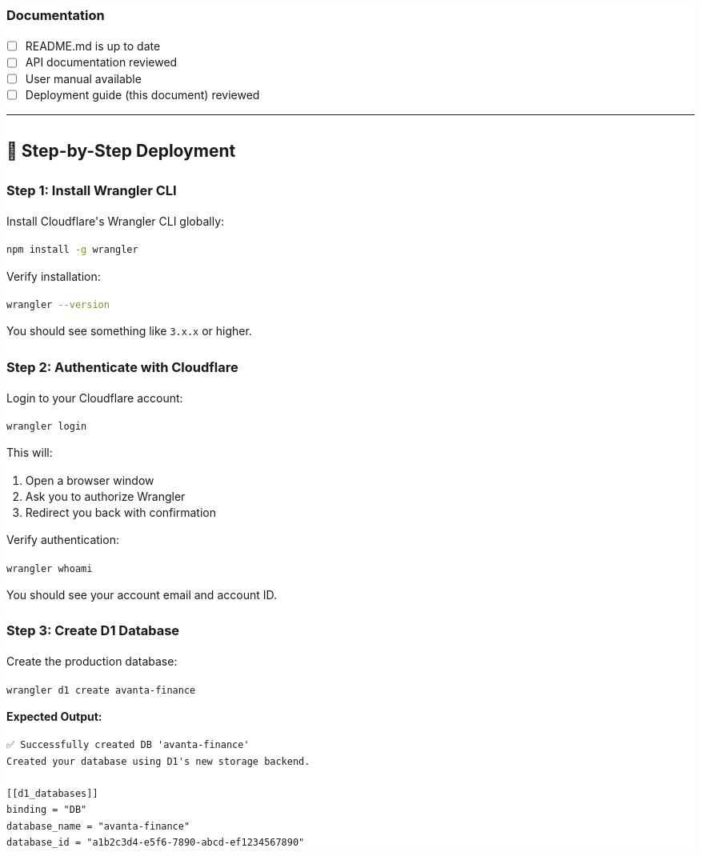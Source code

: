 ### Documentation
- [ ] README.md is up to date
- [ ] API documentation reviewed
- [ ] User manual available
- [ ] Deployment guide (this document) reviewed

---

## 🔧 Step-by-Step Deployment

### Step 1: Install Wrangler CLI

Install Cloudflare's Wrangler CLI globally:

```bash
npm install -g wrangler
```

Verify installation:
```bash
wrangler --version
```

You should see something like `3.x.x` or higher.

### Step 2: Authenticate with Cloudflare

Login to your Cloudflare account:

```bash
wrangler login
```

This will:
1. Open a browser window
2. Ask you to authorize Wrangler
3. Redirect you back with confirmation

Verify authentication:
```bash
wrangler whoami
```

You should see your account email and account ID.

### Step 3: Create D1 Database

Create the production database:

```bash
wrangler d1 create avanta-finance
```

**Expected Output:**
```
✅ Successfully created DB 'avanta-finance'
Created your database using D1's new storage backend.

[[d1_databases]]
binding = "DB"
database_name = "avanta-finance"
database_id = "a1b2c3d4-e5f6-7890-abcd-ef1234567890"
```
